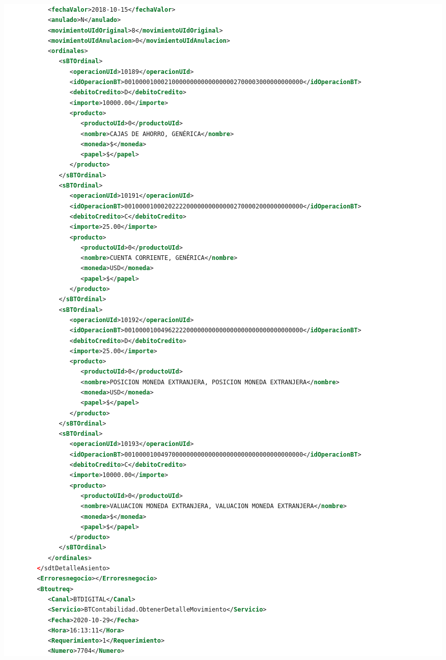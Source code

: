 ```xml
            <fechaValor>2018-10-15</fechaValor>
			<anulado>N</anulado>
			<movimientoUIdOriginal>8</movimientoUIdOriginal>
			<movimientoUIdAnulacion>0</movimientoUIdAnulacion>
            <ordinales>
               <sBTOrdinal>
                  <operacionUId>10189</operacionUId>
                  <idOperacionBT>0010000100021000000000000000002700003000000000000</idOperacionBT>
                  <debitoCredito>D</debitoCredito>
                  <importe>10000.00</importe>
                  <producto>
                     <productoUId>0</productoUId>
                     <nombre>CAJAS DE AHORRO, GENÉRICA</nombre>
                     <moneda>$</moneda>
                     <papel>$</papel>
                  </producto>
               </sBTOrdinal>
               <sBTOrdinal>
                  <operacionUId>10191</operacionUId>
                  <idOperacionBT>0010000100020222200000000000002700002000000000000</idOperacionBT>
                  <debitoCredito>C</debitoCredito>
                  <importe>25.00</importe>
                  <producto>
                     <productoUId>0</productoUId>
                     <nombre>CUENTA CORRIENTE, GENÉRICA</nombre>
                     <moneda>USD</moneda>
                     <papel>$</papel>
                  </producto>
               </sBTOrdinal>
               <sBTOrdinal>
                  <operacionUId>10192</operacionUId>
                  <idOperacionBT>0010000100496222200000000000000000000000000000000</idOperacionBT>
                  <debitoCredito>D</debitoCredito>
                  <importe>25.00</importe>
                  <producto>
                     <productoUId>0</productoUId>
                     <nombre>POSICION MONEDA EXTRANJERA, POSICION MONEDA EXTRANJERA</nombre>
                     <moneda>USD</moneda>
                     <papel>$</papel>
                  </producto>
               </sBTOrdinal>
               <sBTOrdinal>
                  <operacionUId>10193</operacionUId>
                  <idOperacionBT>0010000100497000000000000000000000000000000000000</idOperacionBT>
                  <debitoCredito>C</debitoCredito>
                  <importe>10000.00</importe>
                  <producto>
                     <productoUId>0</productoUId>
                     <nombre>VALUACION MONEDA EXTRANJERA, VALUACION MONEDA EXTRANJERA</nombre>
                     <moneda>$</moneda>
                     <papel>$</papel>
                  </producto>
               </sBTOrdinal>
            </ordinales>
         </sdtDetalleAsiento>
         <Erroresnegocio></Erroresnegocio>
         <Btoutreq>
            <Canal>BTDIGITAL</Canal>
            <Servicio>BTContabilidad.ObtenerDetalleMovimiento</Servicio>
            <Fecha>2020-10-29</Fecha>
            <Hora>16:13:11</Hora>
            <Requerimiento>1</Requerimiento>
            <Numero>7704</Numero>
```